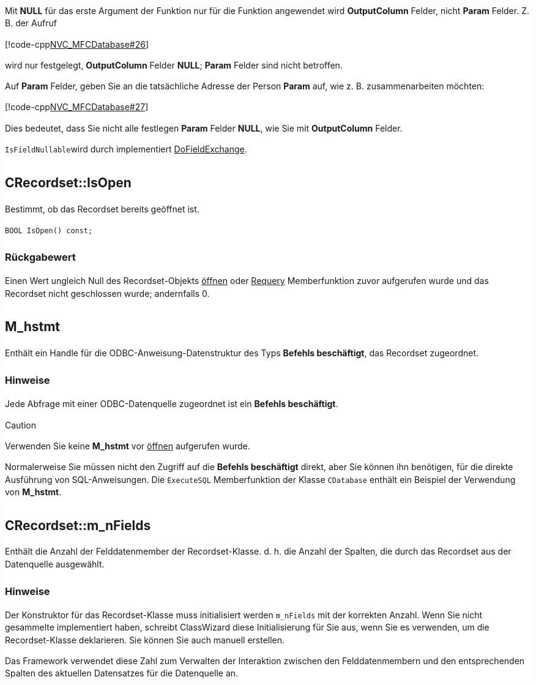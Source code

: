  Mit **NULL** für das erste Argument der Funktion nur für die Funktion angewendet wird **OutputColumn** Felder, nicht **Param** Felder. Z. B. der Aufruf  
  
 [!code-cpp[NVC_MFCDatabase#26](../../mfc/codesnippet/cpp/crecordset-class_10.cpp)]  
  
 wird nur festgelegt, **OutputColumn** Felder **NULL**; **Param** Felder sind nicht betroffen.  
  
 Auf **Param** Felder, geben Sie an die tatsächliche Adresse der Person **Param** auf, wie z. B. zusammenarbeiten möchten:  
  
 [!code-cpp[NVC_MFCDatabase#27](../../mfc/codesnippet/cpp/crecordset-class_11.cpp)]  
  
 Dies bedeutet, dass Sie nicht alle festlegen **Param** Felder **NULL**, wie Sie mit **OutputColumn** Felder.  
  
 `IsFieldNullable`wird durch implementiert [DoFieldExchange](#dofieldexchange).  
  
##  <a name="isopen"></a>CRecordset::IsOpen  
 Bestimmt, ob das Recordset bereits geöffnet ist.  
  
```  
BOOL IsOpen() const;  
```  
  
### <a name="return-value"></a>Rückgabewert  
 Einen Wert ungleich Null des Recordset-Objekts [öffnen](#open) oder [Requery](#requery) Memberfunktion zuvor aufgerufen wurde und das Recordset nicht geschlossen wurde; andernfalls 0.  
  
##  <a name="m_hstmt"></a>M_hstmt  
 Enthält ein Handle für die ODBC-Anweisung-Datenstruktur des Typs **Befehls beschäftigt**, das Recordset zugeordnet.  
  
### <a name="remarks"></a>Hinweise  
 Jede Abfrage mit einer ODBC-Datenquelle zugeordnet ist ein **Befehls beschäftigt**.  
  
> [!CAUTION]
>  Verwenden Sie keine **M_hstmt** vor [öffnen](#open) aufgerufen wurde.  
  
 Normalerweise Sie müssen nicht den Zugriff auf die **Befehls beschäftigt** direkt, aber Sie können ihn benötigen, für die direkte Ausführung von SQL-Anweisungen. Die `ExecuteSQL` Memberfunktion der Klasse `CDatabase` enthält ein Beispiel der Verwendung von **M_hstmt**.  
  
##  <a name="m_nfields"></a>CRecordset::m_nFields  
 Enthält die Anzahl der Felddatenmember der Recordset-Klasse. d. h. die Anzahl der Spalten, die durch das Recordset aus der Datenquelle ausgewählt.  
  
### <a name="remarks"></a>Hinweise  
 Der Konstruktor für das Recordset-Klasse muss initialisiert werden `m_nFields` mit der korrekten Anzahl. Wenn Sie nicht gesammelte implementiert haben, schreibt ClassWizard diese Initialisierung für Sie aus, wenn Sie es verwenden, um die Recordset-Klasse deklarieren. Sie können Sie auch manuell erstellen.  
  
 Das Framework verwendet diese Zahl zum Verwalten der Interaktion zwischen den Felddatenmembern und den entsprechenden Spalten des aktuellen Datensatzes für die Datenquelle an.  
  